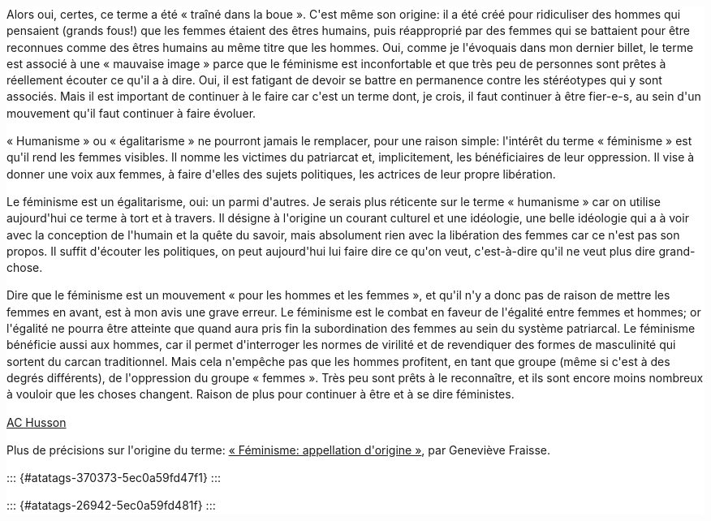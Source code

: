 Alors oui, certes, ce terme a été « traîné dans la boue ». C'est même
son origine: il a été créé pour ridiculiser des hommes qui pensaient
(grands fous!) que les femmes étaient des êtres humains, puis
réapproprié par des femmes qui se battaient pour être reconnues comme
des êtres humains au même titre que les hommes. Oui, comme je l'évoquais
dans mon dernier billet, le terme est associé à une « mauvaise image »
parce que le féminisme est inconfortable et que très peu de personnes
sont prêtes à réellement écouter ce qu'il a à dire. Oui, il est fatigant
de devoir se battre en permanence contre les stéréotypes qui y sont
associés. Mais il est important de continuer à le faire car c'est un
terme dont, je crois, il faut continuer à être fier-e-s, au sein d'un
mouvement qu'il faut continuer à faire évoluer.

« Humanisme » ou « égalitarisme » ne pourront jamais le remplacer, pour
une raison simple: l'intérêt du terme « féminisme » est qu'il rend les
femmes visibles. Il nomme les victimes du patriarcat et, implicitement,
les bénéficiaires de leur oppression. Il vise à donner une voix aux
femmes, à faire d'elles des sujets politiques, les actrices de leur
propre libération.

Le féminisme est un égalitarisme, oui: un parmi d'autres. Je serais plus
réticente sur le terme « humanisme » car on utilise aujourd'hui ce terme
à tort et à travers. Il désigne à l'origine un courant culturel et une
idéologie, une belle idéologie qui a à voir avec la conception de
l'humain et la quête du savoir, mais absolument rien avec la libération
des femmes car ce n'est pas son propos. Il suffit d'écouter les
politiques, on peut aujourd'hui lui faire dire ce qu'on veut,
c'est-à-dire qu'il ne veut plus dire grand-chose.

Dire que le féminisme est un mouvement « pour les hommes et les
femmes », et qu'il n'y a donc pas de raison de mettre les femmes en
avant, est à mon avis une grave erreur. Le féminisme est le combat en
faveur de l'égalité entre femmes et hommes; or l'égalité ne pourra être
atteinte que quand aura pris fin la subordination des femmes au sein du
système patriarcal. Le féminisme bénéficie aussi aux hommes, car il
permet d'interroger les normes de virilité et de revendiquer des formes
de masculinité qui sortent du carcan traditionnel. Mais cela n'empêche
pas que les hommes profitent, en tant que groupe (même si c'est à des
degrés différents), de l'oppression du groupe « femmes ». Très peu sont
prêts à le reconnaître, et ils sont encore moins nombreux à vouloir que
les choses changent. Raison de plus pour continuer à être et à se dire
féministes.

[AC Husson](https://twitter.com/A_C_Husson)

Plus de précisions sur l'origine du terme: [« Féminisme: appellation
d'origine »](http://www.vacarme.org/article1154.html), par Geneviève
Fraisse.

::: {#atatags-370373-5ec0a59fd47f1}
:::

::: {#atatags-26942-5ec0a59fd481f}
:::
